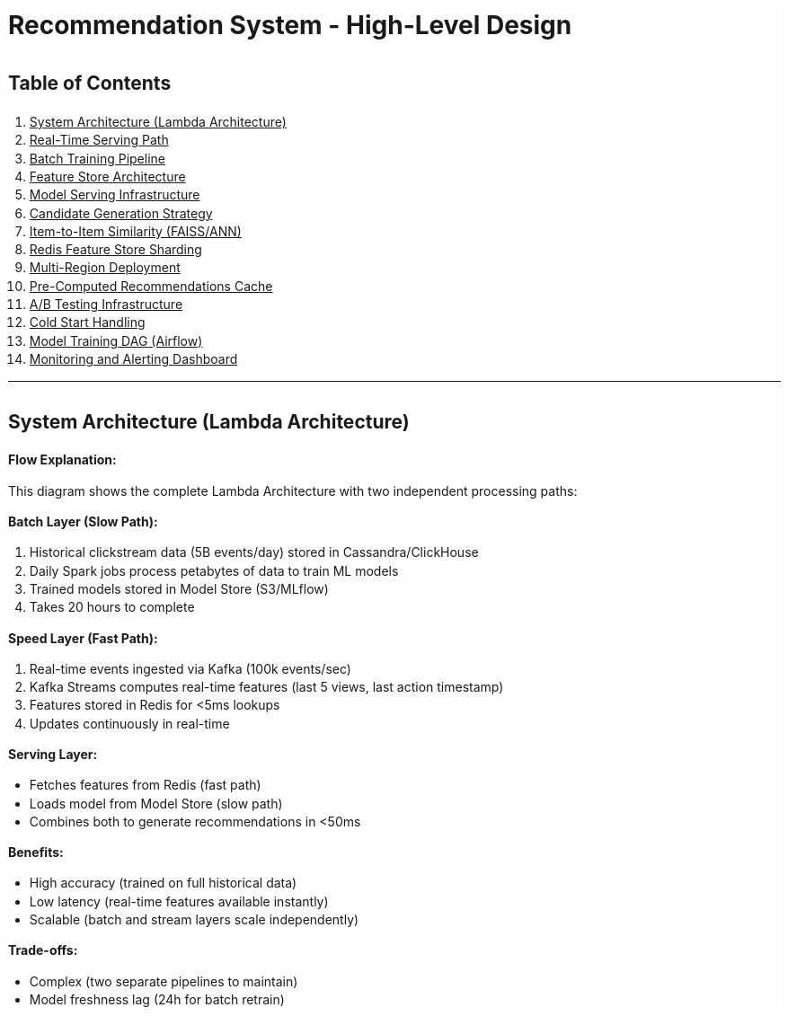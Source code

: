 # Recommendation System - High-Level Design

## Table of Contents

1. [System Architecture (Lambda Architecture)](#system-architecture-lambda-architecture)
2. [Real-Time Serving Path](#real-time-serving-path)
3. [Batch Training Pipeline](#batch-training-pipeline)
4. [Feature Store Architecture](#feature-store-architecture)
5. [Model Serving Infrastructure](#model-serving-infrastructure)
6. [Candidate Generation Strategy](#candidate-generation-strategy)
7. [Item-to-Item Similarity (FAISS/ANN)](#item-to-item-similarity-faiss-ann)
8. [Redis Feature Store Sharding](#redis-feature-store-sharding)
9. [Multi-Region Deployment](#multi-region-deployment)
10. [Pre-Computed Recommendations Cache](#pre-computed-recommendations-cache)
11. [A/B Testing Infrastructure](#ab-testing-infrastructure)
12. [Cold Start Handling](#cold-start-handling)
13. [Model Training DAG (Airflow)](#model-training-dag-airflow)
14. [Monitoring and Alerting Dashboard](#monitoring-and-alerting-dashboard)

---

## System Architecture (Lambda Architecture)

**Flow Explanation:**

This diagram shows the complete Lambda Architecture with two independent processing paths:

**Batch Layer (Slow Path):**
1. Historical clickstream data (5B events/day) stored in Cassandra/ClickHouse
2. Daily Spark jobs process petabytes of data to train ML models
3. Trained models stored in Model Store (S3/MLflow)
4. Takes 20 hours to complete

**Speed Layer (Fast Path):**
1. Real-time events ingested via Kafka (100k events/sec)
2. Kafka Streams computes real-time features (last 5 views, last action timestamp)
3. Features stored in Redis for <5ms lookups
4. Updates continuously in real-time

**Serving Layer:**
- Fetches features from Redis (fast path)
- Loads model from Model Store (slow path)
- Combines both to generate recommendations in <50ms

**Benefits:**
- High accuracy (trained on full historical data)
- Low latency (real-time features available instantly)
- Scalable (batch and stream layers scale independently)

**Trade-offs:**
- Complex (two separate pipelines to maintain)
- Model freshness lag (24h for batch retrain)
